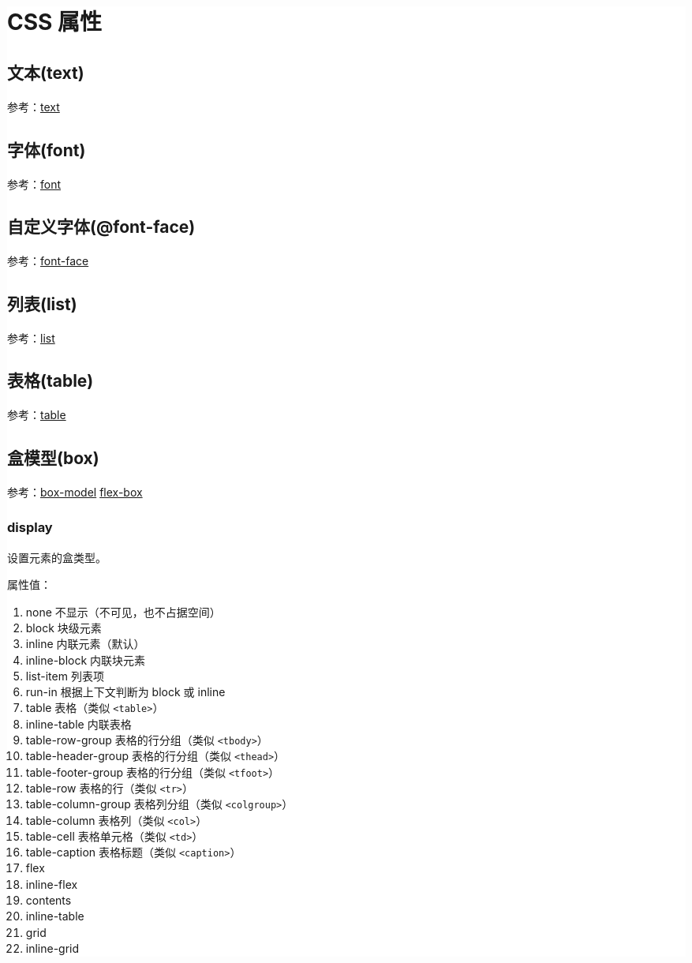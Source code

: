 CSS 属性
====

文本(text)
----

参考：[text](./text.md)

字体(font)
----

参考：[font](./font.md)

自定义字体(@font-face)
----

参考：[font-face](./font-face.md)

列表(list)
----

参考：[list](./list.md)

表格(table)
----

参考：[table](./table.md)

盒模型(box)
----

参考：[box-model](./box-model.md)
[flex-box](./flex-box.md)

### display

设置元素的盒类型。

属性值：

1. none 不显示（不可见，也不占据空间）
2. block 块级元素
3. inline 内联元素（默认）
4. inline-block 内联块元素
5. list-item 列表项
6. run-in 根据上下文判断为 block 或 inline
7. table 表格（类似 `<table>`）
8. inline-table 内联表格
9. table-row-group 表格的行分组（类似 `<tbody>`）
10. table-header-group 表格的行分组（类似 `<thead>`）
11. table-footer-group 表格的行分组（类似 `<tfoot>`）
12. table-row 表格的行（类似 `<tr>`）
13. table-column-group 表格列分组（类似 `<colgroup>`）
14. table-column 表格列（类似 `<col>`）
15. table-cell 表格单元格（类似 `<td>`）
16. table-caption 表格标题（类似 `<caption>`）
17. flex
18. inline-flex
19. contents
20. inline-table
21. grid
22. inline-grid
